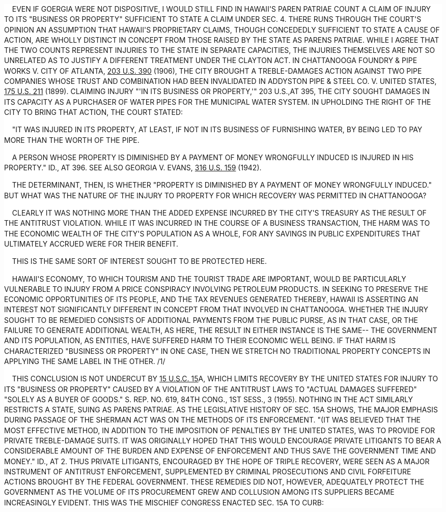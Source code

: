     EVEN IF GOERGIA WERE NOT DISPOSITIVE, I WOULD STILL FIND IN HAWAII'S PAREN PATRIAE COUNT A CLAIM OF INJURY TO ITS "BUSINESS OR PROPERTY" SUFFICIENT TO STATE A CLAIM UNDER SEC. 4.  THERE RUNS THROUGH THE COURT'S OPINION AN ASSUMPTION THAT HAWAII'S PROPRIETARY CLAIMS, THOUGH CONCEDEDLY SUFFICIENT TO STATE A CAUSE OF ACTION, ARE WHOLLY DISTINCT IN CONCEPT FROM THOSE RAISED BY THE STATE AS PARENS PATRIAE.  WHILE I AGREE THAT THE TWO COUNTS REPRESENT INJURIES TO THE STATE IN SEPARATE CAPACITIES, THE INJURIES THEMSELVES ARE NOT SO UNRELATED AS TO JUSTIFY A DIFFERENT TREATMENT UNDER THE CLAYTON ACT.  IN CHATTANOOGA FOUNDRY & PIPE WORKS V. CITY OF ATLANTA, [203 U.S. 390][/us/courts/scotus/usReporter/203/390] (1906), THE CITY BROUGHT A TREBLE-DAMAGES ACTION AGAINST TWO PIPE COMPANIES WHOSE TRUST AND COMBINATION HAD BEEN INVALIDATED IN ADDYSTON PIPE & STEEL CO. V. UNITED STATES, [175 U.S. 211][/us/courts/scotus/usReporter/175/211] (1899).  CLAIMING INJURY "'IN ITS BUSINESS OR PROPERTY,'" 203 U.S.,AT 395, THE CITY SOUGHT DAMAGES IN ITS CAPACITY AS A PURCHASER OF WATER PIPES FOR THE MUNICIPAL WATER SYSTEM.  IN UPHOLDING THE RIGHT OF THE CITY TO BRING THAT ACTION, THE COURT STATED:

    "IT WAS INJURED IN ITS PROPERTY, AT LEAST, IF NOT IN ITS BUSINESS OF FURNISHING WATER, BY BEING LED TO PAY MORE THAN THE WORTH OF THE PIPE.

    A PERSON WHOSE PROPERTY IS DIMINISHED BY A PAYMENT OF MONEY WRONGFULLY INDUCED IS INJURED IN HIS PROPERTY."  ID., AT 396.  SEE ALSO GEORGIA V. EVANS, [316 U.S. 159][/us/courts/scotus/usReporter/316/159] (1942).

    THE DETERMINANT, THEN, IS WHETHER "PROPERTY IS DIMINISHED BY A PAYMENT OF MONEY WRONGFULLY INDUCED."  BUT WHAT WAS THE NATURE OF THE INJURY TO PROPERTY FOR WHICH RECOVERY WAS PERMITTED IN CHATTANOOGA?

    CLEARLY IT WAS NOTHING MORE THAN THE ADDED EXPENSE INCURRED BY THE CITY'S TREASURY AS THE RESULT OF THE ANTITRUST VIOLATION.  WHILE IT WAS INCURRED IN THE COURSE OF A BUSINESS TRANSACTION, THE HARM WAS TO THE ECONOMIC WEALTH OF THE CITY'S POPULATION AS A WHOLE, FOR ANY SAVINGS IN PUBLIC EXPENDITURES THAT ULTIMATELY ACCRUED WERE FOR THEIR BENEFIT.

    THIS IS THE SAME SORT OF INTEREST SOUGHT TO BE PROTECTED HERE.

    HAWAII'S ECONOMY, TO WHICH TOURISM AND THE TOURIST TRADE ARE IMPORTANT, WOULD BE PARTICULARLY VULNERABLE TO INJURY FROM A PRICE CONSPIRACY INVOLVING PETROLEUM PRODUCTS.  IN SEEKING TO PRESERVE THE ECONOMIC OPPORTUNITIES OF ITS PEOPLE, AND THE TAX REVENUES GENERATED THEREBY, HAWAII IS ASSERTING AN INTEREST NOT SIGNIFICANTLY DIFFERENT IN CONCEPT FROM THAT INVOLVED IN CHATTANOOGA.  WHETHER THE INJURY SOUGHT TO BE REMEDIED CONSISTS OF ADDITIONAL PAYMENTS FROM THE PUBLIC PURSE, AS IN THAT CASE, OR THE FAILURE TO GENERATE ADDITIONAL WEALTH, AS HERE, THE RESULT IN EITHER INSTANCE IS THE SAME-- THE GOVERNMENT AND ITS POPULATION, AS ENTITIES, HAVE SUFFERED HARM TO THEIR ECONOMIC WELL BEING.  IF THAT HARM IS CHARACTERIZED "BUSINESS OR PROPERTY" IN ONE CASE, THEN WE STRETCH NO TRADITIONAL PROPERTY CONCEPTS IN APPLYING THE SAME LABEL IN THE OTHER.  /1/

    THIS CONCLUSION IS NOT UNDERCUT BY [15 U.S.C. 15][/us/usc/t15/s15]A, WHICH LIMITS RECOVERY BY THE UNITED STATES FOR INJURY TO ITS "BUSINESS OR PROPERTY" CAUSED BY A VIOLATION OF THE ANTITRUST LAWS TO "ACTUAL DAMAGES SUFFERED" "SOLELY AS A BUYER OF GOODS."  S. REP. NO. 619, 84TH CONG., 1ST SESS., 3 (1955).  NOTHING IN THE ACT SIMILARLY RESTRICTS A STATE, SUING AS PARENS PATRIAE.  AS THE LEGISLATIVE HISTORY OF SEC. 15A SHOWS, THE MAJOR EMPHASIS DURING PASSAGE OF THE SHERMAN ACT WAS ON THE METHODS OF ITS ENFORCEMENT.  "(IT WAS BELIEVED THAT THE MOST EFFECTIVE METHOD, IN ADDITION TO THE IMPOSITION OF PENALTIES BY THE UNITED STATES, WAS TO PROVIDE FOR PRIVATE TREBLE-DAMAGE SUITS.  IT WAS ORIGINALLY HOPED THAT THIS WOULD ENCOURAGE PRIVATE LITIGANTS TO BEAR A CONSIDERABLE AMOUNT OF THE BURDEN AND EXPENSE OF ENFORCEMENT AND THUS SAVE THE GOVERNMENT TIME AND MONEY."  ID., AT 2.  THUS PRIVATE LITIGANTS, ENCOURAGED BY THE HOPE OF TRIPLE RECOVERY, WERE SEEN AS A MAJOR INSTRUMENT OF ANTITRUST ENFORCEMENT, SUPPLEMENTED BY CRIMINAL PROSECUTIONS AND CIVIL FORFEITURE ACTIONS BROUGHT BY THE FEDERAL GOVERNMENT.  THESE REMEDIES DID NOT, HOWEVER, ADEQUATELY PROTECT THE GOVERNMENT AS THE VOLUME OF ITS PROCUREMENT GREW AND COLLUSION AMONG ITS SUPPLIERS BECAME INCREASINGLY EVIDENT.  THIS WAS THE MISCHIEF CONGRESS ENACTED SEC. 15A TO CURB:


[/us/courts/scotus/usReporter/405/251]: https://publicdocs.github.io/go/links?ns=uslm-x&ref=%2Fus%2Fcourts%2Fscotus%2FusReporter%2F405%2F251
[/us/stat/38/731]: https://publicdocs.github.io/go/links?ns=uslm&ref=%2Fus%2Fstat%2F38%2F731
[/us/usc/t15/s15]: https://publicdocs.github.io/go/links?ns=uslm&ref=%2Fus%2Fusc%2Ft15%2Fs15
[/us/stat/26/209]: https://publicdocs.github.io/go/links?ns=uslm&ref=%2Fus%2Fstat%2F26%2F209
[/us/usc/t15/s1]: https://publicdocs.github.io/go/links?ns=uslm&ref=%2Fus%2Fusc%2Ft15%2Fs1
[/us/usc/t28/s1291]: https://publicdocs.github.io/go/links?ns=uslm&ref=%2Fus%2Fusc%2Ft28%2Fs1291
[/us/courts/scotus/usReporter/401/936]: https://publicdocs.github.io/go/links?ns=uslm-x&ref=%2Fus%2Fcourts%2Fscotus%2FusReporter%2F401%2F936
[/us/courts/scotus/usReporter/176/1]: https://publicdocs.github.io/go/links?ns=uslm-x&ref=%2Fus%2Fcourts%2Fscotus%2FusReporter%2F176%2F1
[/us/courts/scotus/usReporter/180/208]: https://publicdocs.github.io/go/links?ns=uslm-x&ref=%2Fus%2Fcourts%2Fscotus%2FusReporter%2F180%2F208
[/us/courts/scotus/usReporter/206/46]: https://publicdocs.github.io/go/links?ns=uslm-x&ref=%2Fus%2Fcourts%2Fscotus%2FusReporter%2F206%2F46
[/us/courts/scotus/usReporter/206/230]: https://publicdocs.github.io/go/links?ns=uslm-x&ref=%2Fus%2Fcourts%2Fscotus%2FusReporter%2F206%2F230
[/us/courts/scotus/usReporter/256/296]: https://publicdocs.github.io/go/links?ns=uslm-x&ref=%2Fus%2Fcourts%2Fscotus%2FusReporter%2F256%2F296
[/us/courts/scotus/usReporter/262/553]: https://publicdocs.github.io/go/links?ns=uslm-x&ref=%2Fus%2Fcourts%2Fscotus%2FusReporter%2F262%2F553
[/us/courts/scotus/usReporter/263/365]: https://publicdocs.github.io/go/links?ns=uslm-x&ref=%2Fus%2Fcourts%2Fscotus%2FusReporter%2F263%2F365
[/us/courts/scotus/usReporter/324/439]: https://publicdocs.github.io/go/links?ns=uslm-x&ref=%2Fus%2Fcourts%2Fscotus%2FusReporter%2F324%2F439
[/us/courts/scotus/usReporter/260/156]: https://publicdocs.github.io/go/links?ns=uslm-x&ref=%2Fus%2Fcourts%2Fscotus%2FusReporter%2F260%2F156
[/us/usc/t15/s15]: https://publicdocs.github.io/go/links?ns=uslm&ref=%2Fus%2Fusc%2Ft15%2Fs15
[/us/usc/t15/s26]: https://publicdocs.github.io/go/links?ns=uslm&ref=%2Fus%2Fusc%2Ft15%2Fs26
[/us/courts/scotus/usReporter/356/1]: https://publicdocs.github.io/go/links?ns=uslm-x&ref=%2Fus%2Fcourts%2Fscotus%2FusReporter%2F356%2F1
[/us/courts/scotus/usReporter/395/100]: https://publicdocs.github.io/go/links?ns=uslm-x&ref=%2Fus%2Fcourts%2Fscotus%2FusReporter%2F395%2F100
[/us/courts/scotus/usReporter/392/134]: https://publicdocs.github.io/go/links?ns=uslm-x&ref=%2Fus%2Fcourts%2Fscotus%2FusReporter%2F392%2F134
[/us/usc/t15/s15]: https://publicdocs.github.io/go/links?ns=uslm&ref=%2Fus%2Fusc%2Ft15%2Fs15
[/us/usc/t15/s15]: https://publicdocs.github.io/go/links?ns=uslm&ref=%2Fus%2Fusc%2Ft15%2Fs15
[/us/usc/t28/s1337]: https://publicdocs.github.io/go/links?ns=uslm&ref=%2Fus%2Fusc%2Ft28%2Fs1337
[/us/usc/t15/s15]: https://publicdocs.github.io/go/links?ns=uslm&ref=%2Fus%2Fusc%2Ft15%2Fs15
[/us/stat/49/1526]: https://publicdocs.github.io/go/links?ns=uslm&ref=%2Fus%2Fstat%2F49%2F1526
[/us/usc/t15/s13]: https://publicdocs.github.io/go/links?ns=uslm&ref=%2Fus%2Fusc%2Ft15%2Fs13
[/us/courts/scotus/usReporter/176/1]: https://publicdocs.github.io/go/links?ns=uslm-x&ref=%2Fus%2Fcourts%2Fscotus%2FusReporter%2F176%2F1
[/us/courts/scotus/usReporter/108/76]: https://publicdocs.github.io/go/links?ns=uslm-x&ref=%2Fus%2Fcourts%2Fscotus%2FusReporter%2F108%2F76
[/us/courts/scotus/usReporter/220/277]: https://publicdocs.github.io/go/links?ns=uslm-x&ref=%2Fus%2Fcourts%2Fscotus%2FusReporter%2F220%2F277
[/us/courts/scotus/usReporter/263/365]: https://publicdocs.github.io/go/links?ns=uslm-x&ref=%2Fus%2Fcourts%2Fscotus%2FusReporter%2F263%2F365
[/us/courts/scotus/usReporter/203/390]: https://publicdocs.github.io/go/links?ns=uslm-x&ref=%2Fus%2Fcourts%2Fscotus%2FusReporter%2F203%2F390
[/us/courts/scotus/usReporter/392/481]: https://publicdocs.github.io/go/links?ns=uslm-x&ref=%2Fus%2Fcourts%2Fscotus%2FusReporter%2F392%2F481
[/us/courts/scotus/usReporter/355/828]: https://publicdocs.github.io/go/links?ns=uslm-x&ref=%2Fus%2Fcourts%2Fscotus%2FusReporter%2F355%2F828
[/us/courts/scotus/usReporter/401/923]: https://publicdocs.github.io/go/links?ns=uslm-x&ref=%2Fus%2Fcourts%2Fscotus%2FusReporter%2F401%2F923
[/us/courts/scotus/usReporter/401/974]: https://publicdocs.github.io/go/links?ns=uslm-x&ref=%2Fus%2Fcourts%2Fscotus%2FusReporter%2F401%2F974
[/us/courts/scotus/usReporter/385/934]: https://publicdocs.github.io/go/links?ns=uslm-x&ref=%2Fus%2Fcourts%2Fscotus%2FusReporter%2F385%2F934
[/us/courts/scotus/usReporter/372/907]: https://publicdocs.github.io/go/links?ns=uslm-x&ref=%2Fus%2Fcourts%2Fscotus%2FusReporter%2F372%2F907
[/us/courts/scotus/usReporter/375/834]: https://publicdocs.github.io/go/links?ns=uslm-x&ref=%2Fus%2Fcourts%2Fscotus%2FusReporter%2F375%2F834
[/us/stat/69/282]: https://publicdocs.github.io/go/links?ns=uslm&ref=%2Fus%2Fstat%2F69%2F282
[/us/usc/t15/s15]: https://publicdocs.github.io/go/links?ns=uslm&ref=%2Fus%2Fusc%2Ft15%2Fs15
[/us/courts/scotus/usReporter/312/600]: https://publicdocs.github.io/go/links?ns=uslm-x&ref=%2Fus%2Fcourts%2Fscotus%2FusReporter%2F312%2F600
[/us/courts/scotus/usReporter/401/493]: https://publicdocs.github.io/go/links?ns=uslm-x&ref=%2Fus%2Fcourts%2Fscotus%2FusReporter%2F401%2F493
[/us/courts/scotus/usReporter/324/439]: https://publicdocs.github.io/go/links?ns=uslm-x&ref=%2Fus%2Fcourts%2Fscotus%2FusReporter%2F324%2F439
[/us/courts/scotus/usReporter/324/439]: https://publicdocs.github.io/go/links?ns=uslm-x&ref=%2Fus%2Fcourts%2Fscotus%2FusReporter%2F324%2F439
[/us/usc/t28/s1292]: https://publicdocs.github.io/go/links?ns=uslm&ref=%2Fus%2Fusc%2Ft28%2Fs1292
[/us/courts/scotus/usReporter/324/439]: https://publicdocs.github.io/go/links?ns=uslm-x&ref=%2Fus%2Fcourts%2Fscotus%2FusReporter%2F324%2F439
[/us/courts/scotus/usReporter/316/159]: https://publicdocs.github.io/go/links?ns=uslm-x&ref=%2Fus%2Fcourts%2Fscotus%2FusReporter%2F316%2F159
[/us/courts/scotus/usReporter/260/156]: https://publicdocs.github.io/go/links?ns=uslm-x&ref=%2Fus%2Fcourts%2Fscotus%2FusReporter%2F260%2F156
[/us/courts/scotus/usReporter/203/390]: https://publicdocs.github.io/go/links?ns=uslm-x&ref=%2Fus%2Fcourts%2Fscotus%2FusReporter%2F203%2F390
[/us/courts/scotus/usReporter/175/211]: https://publicdocs.github.io/go/links?ns=uslm-x&ref=%2Fus%2Fcourts%2Fscotus%2FusReporter%2F175%2F211
[/us/courts/scotus/usReporter/316/159]: https://publicdocs.github.io/go/links?ns=uslm-x&ref=%2Fus%2Fcourts%2Fscotus%2FusReporter%2F316%2F159
[/us/usc/t15/s15]: https://publicdocs.github.io/go/links?ns=uslm&ref=%2Fus%2Fusc%2Ft15%2Fs15
[/us/courts/scotus/usReporter/206/230]: https://publicdocs.github.io/go/links?ns=uslm-x&ref=%2Fus%2Fcourts%2Fscotus%2FusReporter%2F206%2F230